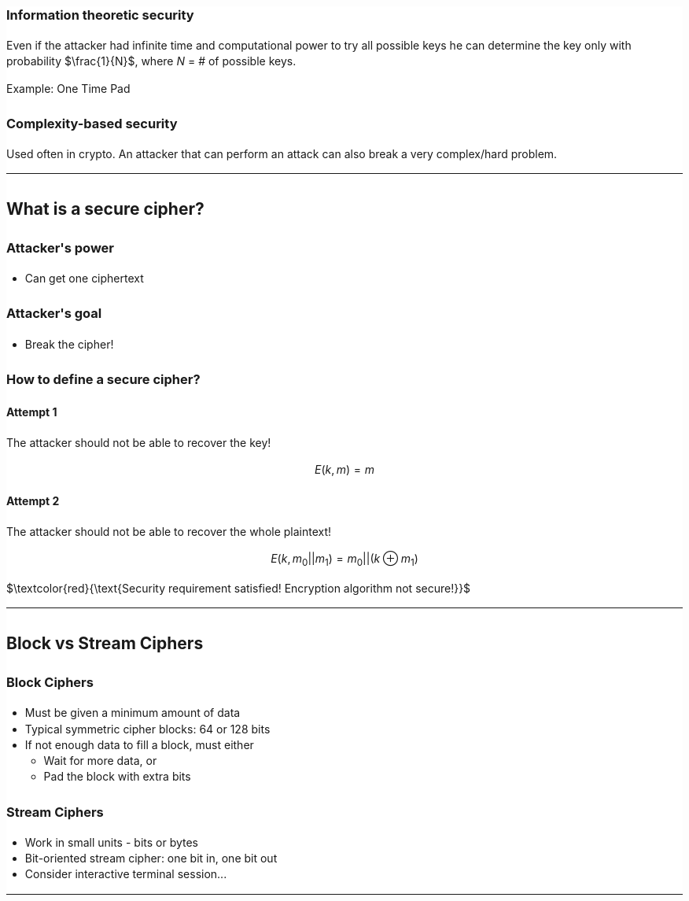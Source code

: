 ### Information theoretic security

Even if the attacker had infinite time and computational power to try all possible keys he can determine the key only with probability $\frac{1}{N}$, where $N$ = # of possible keys.

Example: One Time Pad

### Complexity-based security

Used often in crypto. An attacker that can perform an attack can also break a very complex/hard problem.

---

## What is a secure cipher?

### Attacker's power
- Can get one ciphertext

### Attacker's goal
- Break the cipher!

### How to define a secure cipher?

#### Attempt 1

The attacker should not be able to recover the key!

$$E(k,m)=m$$

#### Attempt 2

The attacker should not be able to recover the whole plaintext!

$$E(k, m_0 ||m_1) = m_0||(k\oplus m_1)$$

$\textcolor{red}{\text{Security requirement satisfied! Encryption algorithm not secure!}}$

---

## Block vs Stream Ciphers

### Block Ciphers
- Must be given a minimum amount of data
- Typical symmetric cipher blocks: 64 or 128 bits
- If not enough data to fill a block, must either
    - Wait for more data, or
    - Pad the block with extra bits

### Stream Ciphers
- Work in small units - bits or bytes
- Bit-oriented stream cipher: one bit in, one bit out
- Consider interactive terminal session...

---